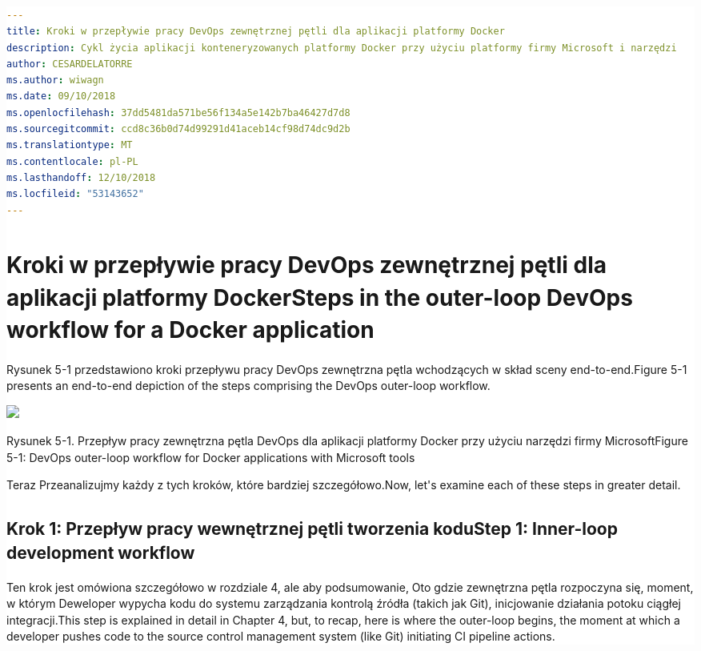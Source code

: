 ```yaml
---
title: Kroki w przepływie pracy DevOps zewnętrznej pętli dla aplikacji platformy Docker
description: Cykl życia aplikacji konteneryzowanych platformy Docker przy użyciu platformy firmy Microsoft i narzędzi
author: CESARDELATORRE
ms.author: wiwagn
ms.date: 09/10/2018
ms.openlocfilehash: 37dd5481da571be56f134a5e142b7ba46427d7d8
ms.sourcegitcommit: ccd8c36b0d74d99291d41aceb14cf98d74dc9d2b
ms.translationtype: MT
ms.contentlocale: pl-PL
ms.lasthandoff: 12/10/2018
ms.locfileid: "53143652"
---
```

# <a name="steps-in-the-outer-loop-devops-workflow-for-a-docker-application"></a><span data-ttu-id="d0c5d-103">Kroki w przepływie pracy DevOps zewnętrznej pętli dla aplikacji platformy Docker</span><span class="sxs-lookup"><span data-stu-id="d0c5d-103">Steps in the outer-loop DevOps workflow for a Docker application</span></span>

<span data-ttu-id="d0c5d-104">Rysunek 5-1 przedstawiono kroki przepływu pracy DevOps zewnętrzna pętla wchodzących w skład sceny end-to-end.</span><span class="sxs-lookup"><span data-stu-id="d0c5d-104">Figure 5-1 presents an end-to-end depiction of the steps comprising the DevOps outer-loop workflow.</span></span>

![](./media/image1.png)

<span data-ttu-id="d0c5d-105">Rysunek 5-1. Przepływ pracy zewnętrzna pętla DevOps dla aplikacji platformy Docker przy użyciu narzędzi firmy Microsoft</span><span class="sxs-lookup"><span data-stu-id="d0c5d-105">Figure 5-1: DevOps outer-loop workflow for Docker applications with Microsoft tools</span></span>

<span data-ttu-id="d0c5d-106">Teraz Przeanalizujmy każdy z tych kroków, które bardziej szczegółowo.</span><span class="sxs-lookup"><span data-stu-id="d0c5d-106">Now, let's examine each of these steps in greater detail.</span></span>

## <a name="step-1-inner-loop-development-workflow"></a><span data-ttu-id="d0c5d-107">Krok 1: Przepływ pracy wewnętrznej pętli tworzenia kodu</span><span class="sxs-lookup"><span data-stu-id="d0c5d-107">Step 1: Inner-loop development workflow</span></span>

<span data-ttu-id="d0c5d-108">Ten krok jest omówiona szczegółowo w rozdziale 4, ale aby podsumowanie, Oto gdzie zewnętrzna pętla rozpoczyna się, moment, w którym Deweloper wypycha kodu do systemu zarządzania kontrolą źródła (takich jak Git), inicjowanie działania potoku ciągłej integracji.</span><span class="sxs-lookup"><span data-stu-id="d0c5d-108">This step is explained in detail in Chapter 4, but, to recap, here is where the outer-loop begins, the moment at which a developer pushes code to the source control management system (like Git) initiating CI pipeline actions.</span></span>
